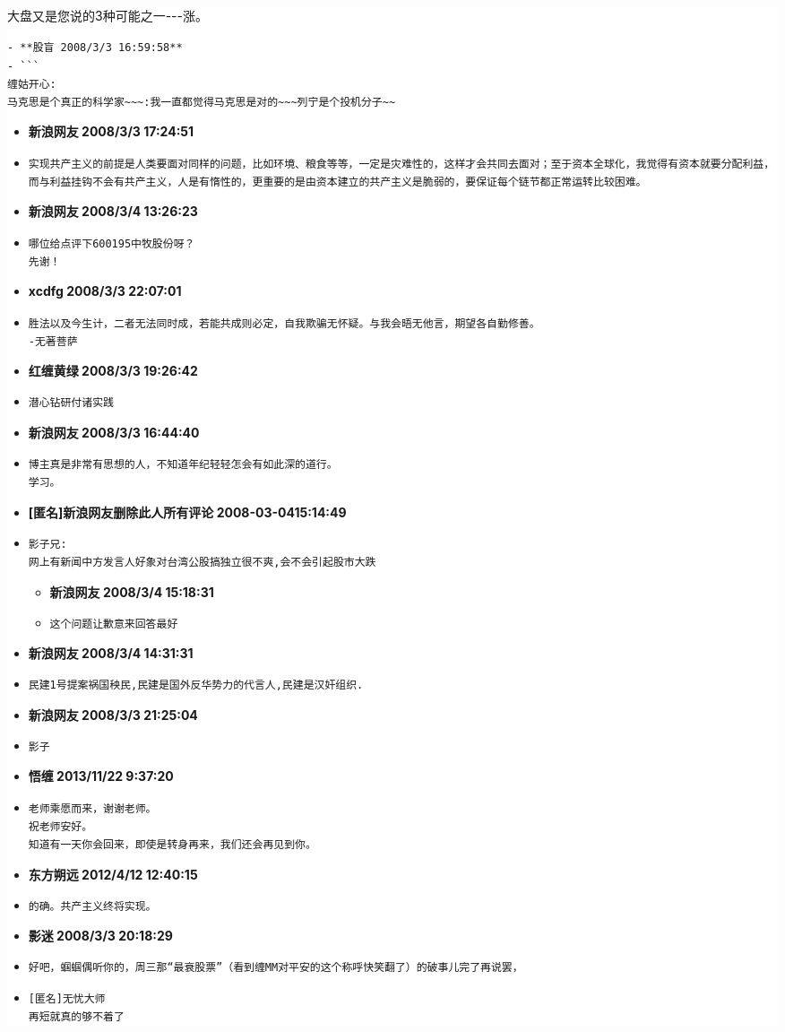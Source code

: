   大盘又是您说的3种可能之一---涨。
  ```
- **股盲 2008/3/3 16:59:58**
- ```
  缠姑开心:
  马克思是个真正的科学家~~~:我一直都觉得马克思是对的~~~列宁是个投机分子~~
  ```
- **新浪网友 2008/3/3 17:24:51**
- ```
  实现共产主义的前提是人类要面对同样的问题，比如环境、粮食等等，一定是灾难性的，这样才会共同去面对；至于资本全球化，我觉得有资本就要分配利益，而与利益挂钩不会有共产主义，人是有惰性的，更重要的是由资本建立的共产主义是脆弱的，要保证每个链节都正常运转比较困难。
  ```
- **新浪网友 2008/3/4 13:26:23**
- ```
  哪位给点评下600195中牧股份呀？
  先谢！
  ```
- **xcdfg 2008/3/3 22:07:01**
- ```
  胜法以及今生计，二者无法同时成，若能共成则必定，自我欺骗无怀疑。与我会晤无他言，期望各自勤修善。
  -无著菩萨
  ```
- **红缠黄绿 2008/3/3 19:26:42**
- ```
  潜心钻研付诸实践
  ```
- **新浪网友 2008/3/3 16:44:40**
- ```
  博主真是非常有思想的人，不知道年纪轻轻怎会有如此深的道行。
  学习。
  ```
- **[匿名]新浪网友删除此人所有评论 2008-03-0415:14:49**
- ```
  影子兄:
  网上有新闻中方发言人好象对台湾公股搞独立很不爽,会不会引起股市大跌
  ```
   - **新浪网友 2008/3/4 15:18:31**
   - ```
     这个问题让歉意来回答最好
     ```
- **新浪网友 2008/3/4 14:31:31**
- ```
  民建1号提案祸国秧民,民建是国外反华势力的代言人,民建是汉奸组织.
  ```
- **新浪网友 2008/3/3 21:25:04**
- ```
  影子
  ```
- **悟缠 2013/11/22 9:37:20**
- ```
  老师乘愿而来，谢谢老师。
  祝老师安好。
  知道有一天你会回来，即使是转身再来，我们还会再见到你。
  ```
- **东方朔远 2012/4/12 12:40:15**
- ```
  的确。共产主义终将实现。
  ```
- **影迷 2008/3/3 20:18:29**
- ```
  好吧，蝈蝈偶听你的，周三那“最衰股票”（看到缠MM对平安的这个称呼快笑翻了）的破事儿完了再说罢，
  ```
- ```
  [匿名]无忧大师
  再短就真的够不着了
  ```